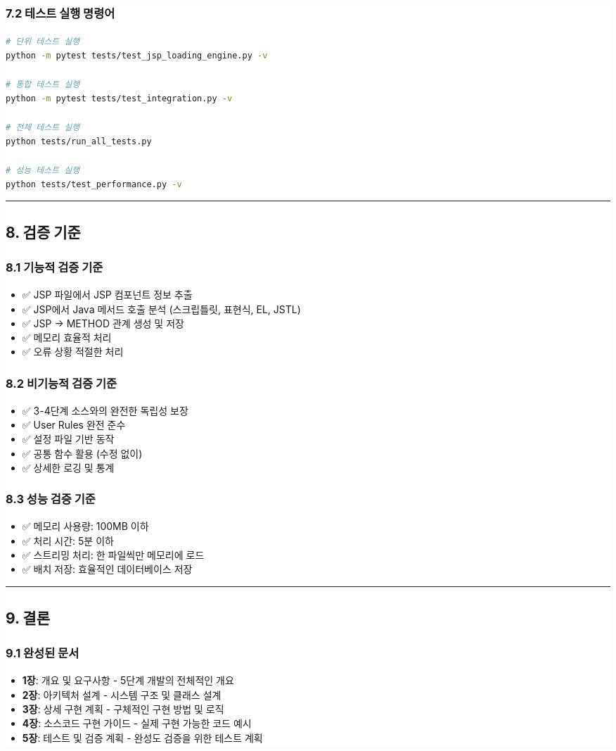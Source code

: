 
### 7.2 테스트 실행 명령어
```bash
# 단위 테스트 실행
python -m pytest tests/test_jsp_loading_engine.py -v

# 통합 테스트 실행
python -m pytest tests/test_integration.py -v

# 전체 테스트 실행
python tests/run_all_tests.py

# 성능 테스트 실행
python tests/test_performance.py -v
```

---

## 8. 검증 기준

### 8.1 기능적 검증 기준
- ✅ JSP 파일에서 JSP 컴포넌트 정보 추출
- ✅ JSP에서 Java 메서드 호출 분석 (스크립틀릿, 표현식, EL, JSTL)
- ✅ JSP → METHOD 관계 생성 및 저장
- ✅ 메모리 효율적 처리
- ✅ 오류 상황 적절한 처리

### 8.2 비기능적 검증 기준
- ✅ 3-4단계 소스와의 완전한 독립성 보장
- ✅ User Rules 완전 준수
- ✅ 설정 파일 기반 동작
- ✅ 공통 함수 활용 (수정 없이)
- ✅ 상세한 로깅 및 통계

### 8.3 성능 검증 기준
- ✅ 메모리 사용량: 100MB 이하
- ✅ 처리 시간: 5분 이하
- ✅ 스트리밍 처리: 한 파일씩만 메모리에 로드
- ✅ 배치 저장: 효율적인 데이터베이스 저장

---

## 9. 결론

### 9.1 완성된 문서
- **1장**: 개요 및 요구사항 - 5단계 개발의 전체적인 개요
- **2장**: 아키텍처 설계 - 시스템 구조 및 클래스 설계
- **3장**: 상세 구현 계획 - 구체적인 구현 방법 및 로직
- **4장**: 소스코드 구현 가이드 - 실제 구현 가능한 코드 예시
- **5장**: 테스트 및 검증 계획 - 완성도 검증을 위한 테스트 계획
